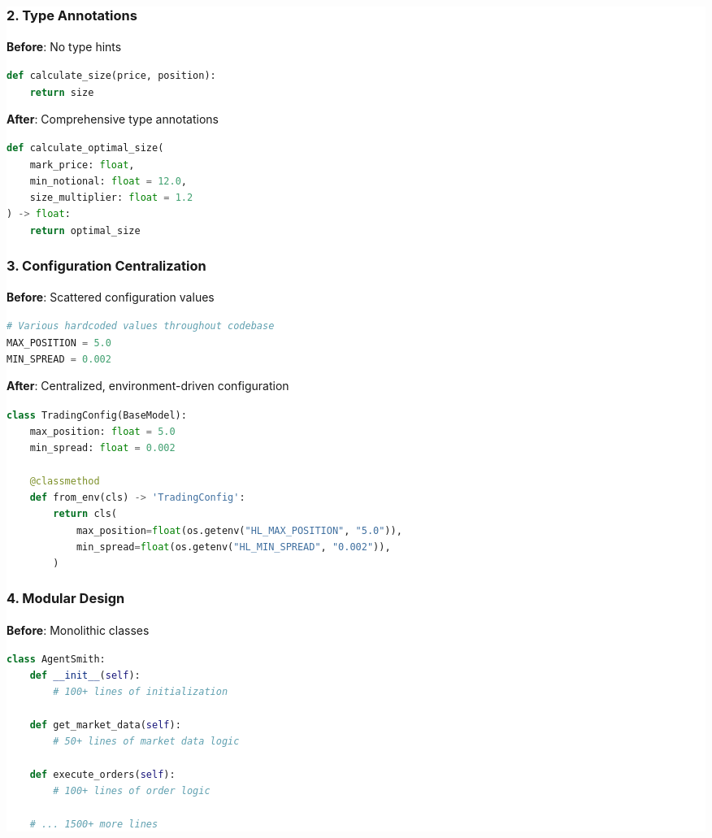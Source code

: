 ### 2. Type Annotations

**Before**: No type hints
```python
def calculate_size(price, position):
    return size
```

**After**: Comprehensive type annotations
```python
def calculate_optimal_size(
    mark_price: float, 
    min_notional: float = 12.0, 
    size_multiplier: float = 1.2
) -> float:
    return optimal_size
```

### 3. Configuration Centralization

**Before**: Scattered configuration values
```python
# Various hardcoded values throughout codebase
MAX_POSITION = 5.0
MIN_SPREAD = 0.002
```

**After**: Centralized, environment-driven configuration
```python
class TradingConfig(BaseModel):
    max_position: float = 5.0
    min_spread: float = 0.002
    
    @classmethod
    def from_env(cls) -> 'TradingConfig':
        return cls(
            max_position=float(os.getenv("HL_MAX_POSITION", "5.0")),
            min_spread=float(os.getenv("HL_MIN_SPREAD", "0.002")),
        )
```

### 4. Modular Design

**Before**: Monolithic classes
```python
class AgentSmith:
    def __init__(self):
        # 100+ lines of initialization
    
    def get_market_data(self):
        # 50+ lines of market data logic
    
    def execute_orders(self):
        # 100+ lines of order logic
    
    # ... 1500+ more lines
```
